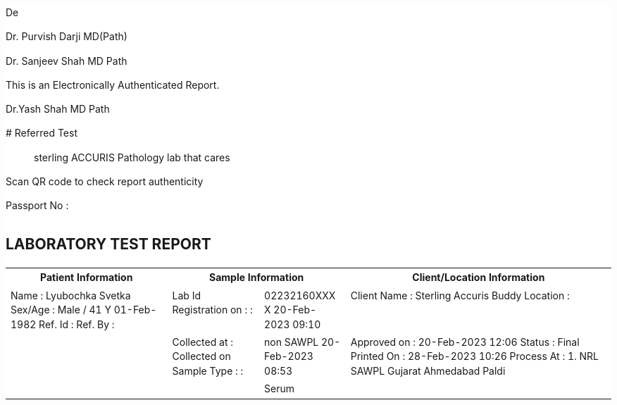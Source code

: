 De

Dr. Purvish Darji
MD(Path)

Dr. Sanjeev Shah
MD Path

This is an Electronically Authenticated Report.

Dr.Yash Shah
MD Path

\# Referred Test







<figure>

sterling
ACCURIS
Pathology lab that cares

</figure>


Scan QR code to check
report authenticity

Passport No :


## LABORATORY TEST REPORT


<table>
<tr>
<th>Patient Information</th>
<th colspan="2">Sample Information</th>
<th>Client/Location Information</th>
</tr>
<tr>
<td rowspan="3">Name : Lyubochka Svetka Sex/Age : Male / 41 Y 01-Feb-1982 Ref. Id : Ref. By :</td>
<td>Lab Id Registration on : :</td>
<td>02232160XXXX 20-Feb-2023 09:10</td>
<td>Client Name : Sterling Accuris Buddy Location :</td>
</tr>
<tr>
<td rowspan="2">Collected at : Collected on Sample Type : :</td>
<td>non SAWPL 20-Feb-2023 08:53</td>
<td rowspan="2">Approved on : 20-Feb-2023 12:06 Status : Final Printed On : 28-Feb-2023 10:26 Process At : 1. NRL SAWPL Gujarat Ahmedabad Paldi</td>
</tr>
<tr>
<td>Serum</td>
</tr>
</table>

